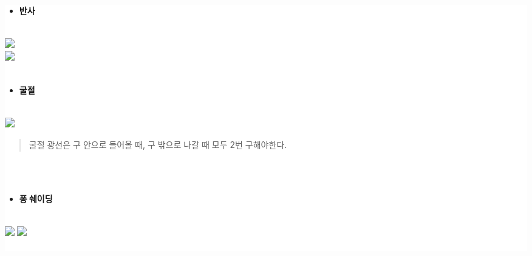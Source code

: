  - **반사**
 
 <br>
 
 <img src="https://user-images.githubusercontent.com/31186176/104586451-d43a0a00-56a8-11eb-9b39-dfe169edf74c.png" width="500"/>
 
  <br>
  
  <img src="https://user-images.githubusercontent.com/31186176/104585639-a902eb00-56a7-11eb-931d-4c4fe8d53c7b.png"/>
 
 <br>
 <br>
 
 - **굴절**
 
 <br>
 
 <img src="https://user-images.githubusercontent.com/31186176/104585687-c0da6f00-56a7-11eb-8437-e3eac1bd4bda.png" width="500"/>
 
 > 굴절 광선은 구 안으로 들어올 때, 구 밖으로 나갈 때 모두 2번 구해야한다. <br>
 
 <br>
 <br>
 
 - **퐁 쉐이딩**
 
 <br>

<img src="https://user-images.githubusercontent.com/31186176/104586791-4d396180-56a9-11eb-9b34-8f1aac766901.png" width="500"/>
<img src="https://user-images.githubusercontent.com/31186176/104586723-31ce5680-56a9-11eb-8b95-bd8b90fb5e3f.png" width="500"/>
 
 <br>
 <br>
 

